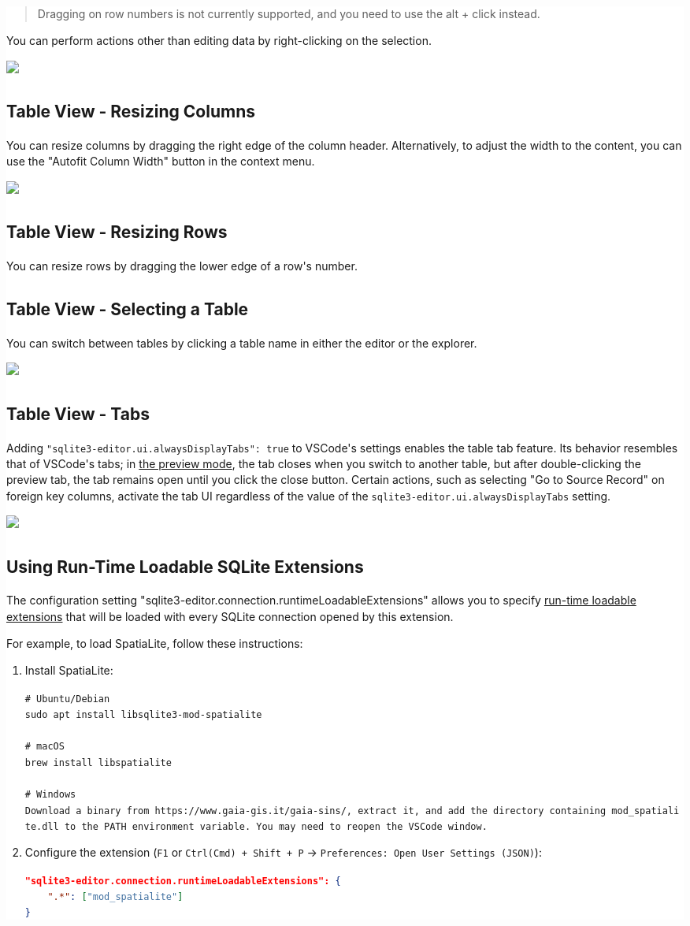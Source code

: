 > Dragging on row numbers is not currently supported, and you need to use the alt + click instead.

You can perform actions other than editing data by right-clicking on the selection.

![](https://raw.githubusercontent.com/yy0931/sqlite3-editor/main/multi-select-contextmenu.png)


## Table View - Resizing Columns
You can resize columns by dragging the right edge of the column header. Alternatively, to adjust the width to the content, you can use the "Autofit Column Width" button in the context menu.

![](https://raw.githubusercontent.com/yy0931/sqlite3-editor/main/autofit.gif)


## Table View - Resizing Rows
You can resize rows by dragging the lower edge of a row's number.

## Table View - Selecting a Table
You can switch between tables by clicking a table name in either the editor or the explorer.

![](https://raw.githubusercontent.com/yy0931/sqlite3-editor/main/switch-table-2.gif)


## Table View - Tabs
Adding `"sqlite3-editor.ui.alwaysDisplayTabs": true` to VSCode's settings enables the table tab feature.
Its behavior resembles that of VSCode's tabs; in [the preview mode](https://code.visualstudio.com/docs/getstarted/userinterface#_preview-mode), the tab closes when you switch to another table, but after double-clicking the preview tab, the tab remains open until you click the close button.
Certain actions, such as selecting "Go to Source Record" on foreign key columns, activate the tab UI regardless of the value of the `sqlite3-editor.ui.alwaysDisplayTabs` setting.

![](https://raw.githubusercontent.com/yy0931/sqlite3-editor/main/tabs.png)


## Using Run-Time Loadable SQLite Extensions
The configuration setting "sqlite3-editor.connection.runtimeLoadableExtensions" allows you to specify [run-time loadable extensions](https://www.sqlite.org/loadext.html) that will be loaded with every SQLite connection opened by this extension.

For example, to load SpatiaLite, follow these instructions:

1. Install SpatiaLite:
   ```shell
   # Ubuntu/Debian
   sudo apt install libsqlite3-mod-spatialite
   
   # macOS
   brew install libspatialite

   # Windows
   Download a binary from https://www.gaia-gis.it/gaia-sins/, extract it, and add the directory containing mod_spatialite.dll to the PATH environment variable. You may need to reopen the VSCode window.
   ```
2. Configure the extension (`F1` or `Ctrl(Cmd) + Shift + P` -> `Preferences: Open User Settings (JSON)`):
   ```json
   "sqlite3-editor.connection.runtimeLoadableExtensions": {
       ".*": ["mod_spatialite"]
   }
   ```
